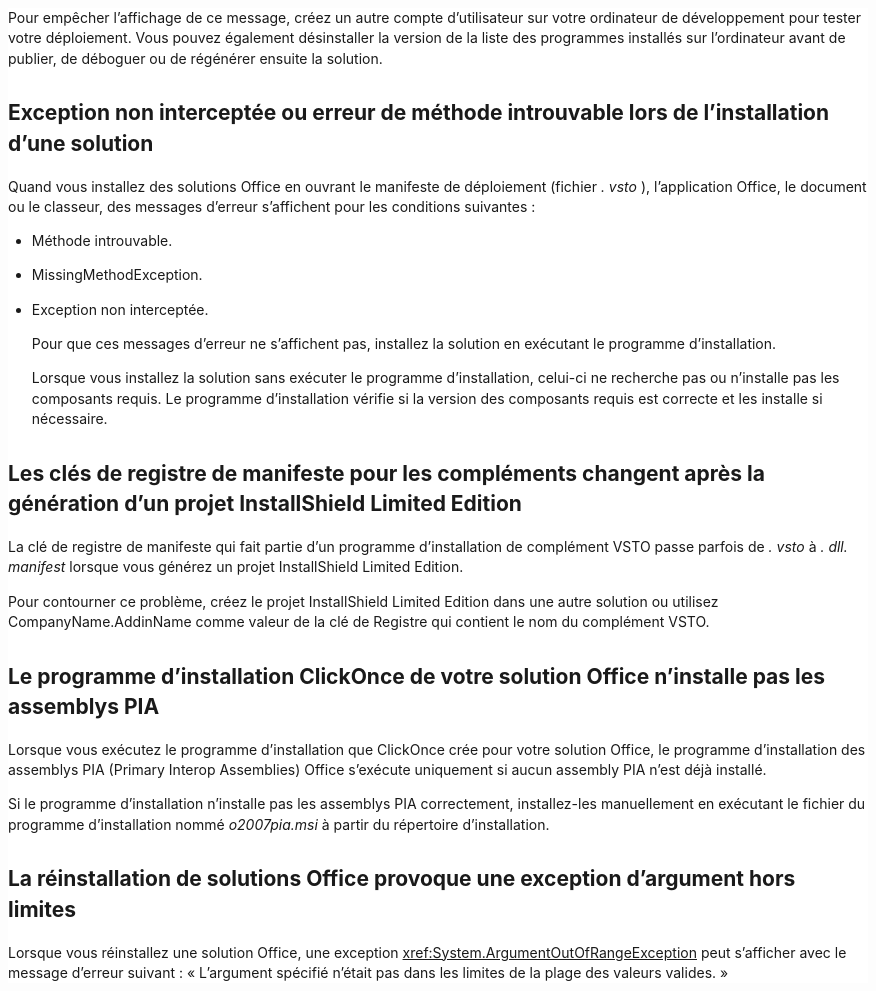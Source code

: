  Pour empêcher l’affichage de ce message, créez un autre compte d’utilisateur sur votre ordinateur de développement pour tester votre déploiement. Vous pouvez également désinstaller la version de la liste des programmes installés sur l’ordinateur avant de publier, de déboguer ou de régénérer ensuite la solution.

## <a name="uncaught-exception-or-method-not-found-error-when-you-install-a-solution"></a>Exception non interceptée ou erreur de méthode introuvable lors de l’installation d’une solution
 Quand vous installez des solutions Office en ouvrant le manifeste de déploiement (fichier *. vsto* ), l’application Office, le document ou le classeur, des messages d’erreur s’affichent pour les conditions suivantes :

- Méthode introuvable.

- MissingMethodException.

- Exception non interceptée.

  Pour que ces messages d’erreur ne s’affichent pas, installez la solution en exécutant le programme d’installation.

  Lorsque vous installez la solution sans exécuter le programme d’installation, celui-ci ne recherche pas ou n’installe pas les composants requis. Le programme d’installation vérifie si la version des composants requis est correcte et les installe si nécessaire.

## <a name="manifest-registry-keys-for-add-ins-change-after-an-installshield-limited-edition-project-is-built"></a>Les clés de registre de manifeste pour les compléments changent après la génération d’un projet InstallShield Limited Edition
 La clé de registre de manifeste qui fait partie d’un programme d’installation de complément VSTO passe parfois de *. vsto* à *. dll. manifest* lorsque vous générez un projet InstallShield Limited Edition.

 Pour contourner ce problème, créez le projet InstallShield Limited Edition dans une autre solution ou utilisez CompanyName.AddinName comme valeur de la clé de Registre qui contient le nom du complément VSTO.

## <a name="the-clickonce-installer-for-your-office-solution-doesnt-install-the-primary-interop-assemblies"></a>Le programme d’installation ClickOnce de votre solution Office n’installe pas les assemblys PIA
 Lorsque vous exécutez le programme d’installation que ClickOnce crée pour votre solution Office, le programme d’installation des assemblys PIA (Primary Interop Assemblies) Office s’exécute uniquement si aucun assembly PIA n’est déjà installé.

 Si le programme d’installation n’installe pas les assemblys PIA correctement, installez-les manuellement en exécutant le fichier du programme d’installation nommé *o2007pia.msi* à partir du répertoire d’installation.

## <a name="reinstall-office-solutions-causes-an-argument-out-of-range-exception"></a>La réinstallation de solutions Office provoque une exception d’argument hors limites
 Lorsque vous réinstallez une solution Office, une exception <xref:System.ArgumentOutOfRangeException> peut s’afficher avec le message d’erreur suivant : « L’argument spécifié n’était pas dans les limites de la plage des valeurs valides. »
